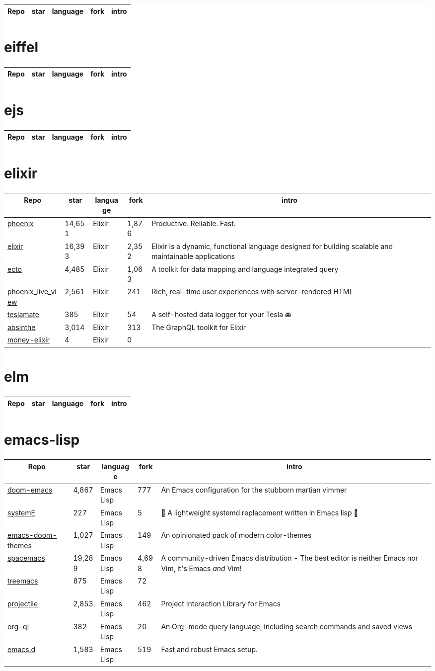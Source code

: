 Repo|star|language|fork|intro
-|-|-|-|-



# eiffel

Repo|star|language|fork|intro
-|-|-|-|-



# ejs

Repo|star|language|fork|intro
-|-|-|-|-



# elixir

Repo|star|language|fork|intro
-|-|-|-|-
[phoenix](https://github.com/phoenixframework/phoenix)|14,651|Elixir|1,876|Productive. Reliable. Fast.
[elixir](https://github.com/elixir-lang/elixir)|16,393|Elixir|2,352|Elixir is a dynamic, functional language designed for building scalable and maintainable applications
[ecto](https://github.com/elixir-ecto/ecto)|4,485|Elixir|1,063|A toolkit for data mapping and language integrated query
[phoenix_live_view](https://github.com/phoenixframework/phoenix_live_view)|2,561|Elixir|241|Rich, real-time user experiences with server-rendered HTML
[teslamate](https://github.com/adriankumpf/teslamate)|385|Elixir|54|A self-hosted data logger for your Tesla 🚘
[absinthe](https://github.com/absinthe-graphql/absinthe)|3,014|Elixir|313|The GraphQL toolkit for Elixir
[money-elixir](https://github.com/coingaming/money-elixir)|4|Elixir|0|


# elm

Repo|star|language|fork|intro
-|-|-|-|-



# emacs-lisp

Repo|star|language|fork|intro
-|-|-|-|-
[doom-emacs](https://github.com/hlissner/doom-emacs)|4,867|Emacs Lisp|777|An Emacs configuration for the stubborn martian vimmer
[systemE](https://github.com/a-schaefers/systemE)|227|Emacs Lisp|5|🤣 A lightweight systemd replacement written in Emacs lisp 🤣
[emacs-doom-themes](https://github.com/hlissner/emacs-doom-themes)|1,027|Emacs Lisp|149|An opinionated pack of modern color-themes
[spacemacs](https://github.com/syl20bnr/spacemacs)|19,289|Emacs Lisp|4,698|A community-driven Emacs distribution - The best editor is neither Emacs nor Vim, it's Emacs *and* Vim!
[treemacs](https://github.com/Alexander-Miller/treemacs)|875|Emacs Lisp|72|
[projectile](https://github.com/bbatsov/projectile)|2,853|Emacs Lisp|462|Project Interaction Library for Emacs
[org-ql](https://github.com/alphapapa/org-ql)|382|Emacs Lisp|20|An Org-mode query language, including search commands and saved views
[emacs.d](https://github.com/redguardtoo/emacs.d)|1,583|Emacs Lisp|519|Fast and robust Emacs setup.